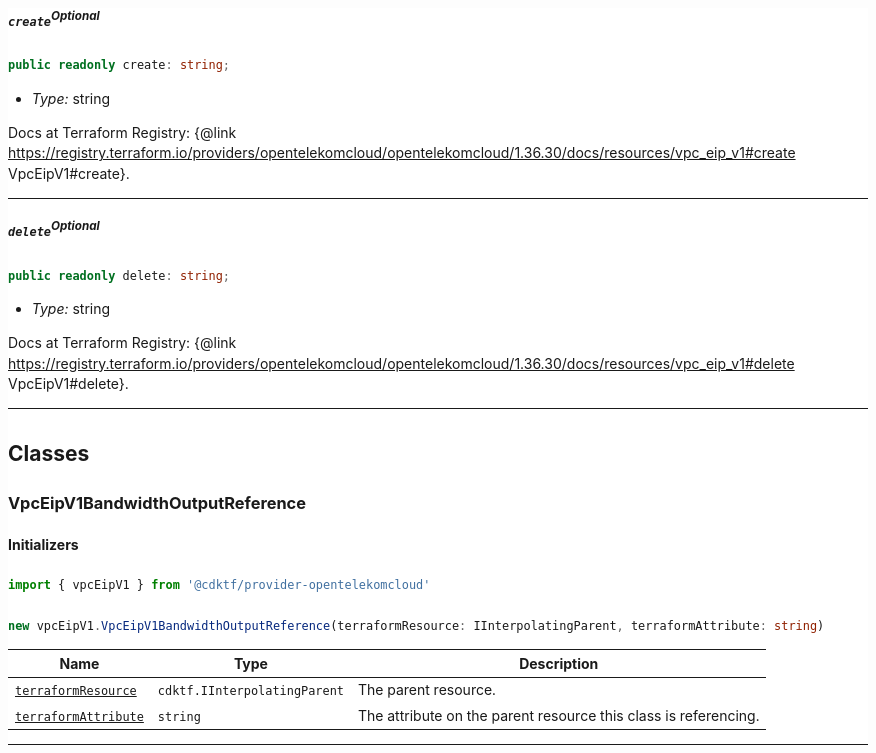 
##### `create`<sup>Optional</sup> <a name="create" id="@cdktf/provider-opentelekomcloud.vpcEipV1.VpcEipV1Timeouts.property.create"></a>

```typescript
public readonly create: string;
```

- *Type:* string

Docs at Terraform Registry: {@link https://registry.terraform.io/providers/opentelekomcloud/opentelekomcloud/1.36.30/docs/resources/vpc_eip_v1#create VpcEipV1#create}.

---

##### `delete`<sup>Optional</sup> <a name="delete" id="@cdktf/provider-opentelekomcloud.vpcEipV1.VpcEipV1Timeouts.property.delete"></a>

```typescript
public readonly delete: string;
```

- *Type:* string

Docs at Terraform Registry: {@link https://registry.terraform.io/providers/opentelekomcloud/opentelekomcloud/1.36.30/docs/resources/vpc_eip_v1#delete VpcEipV1#delete}.

---

## Classes <a name="Classes" id="Classes"></a>

### VpcEipV1BandwidthOutputReference <a name="VpcEipV1BandwidthOutputReference" id="@cdktf/provider-opentelekomcloud.vpcEipV1.VpcEipV1BandwidthOutputReference"></a>

#### Initializers <a name="Initializers" id="@cdktf/provider-opentelekomcloud.vpcEipV1.VpcEipV1BandwidthOutputReference.Initializer"></a>

```typescript
import { vpcEipV1 } from '@cdktf/provider-opentelekomcloud'

new vpcEipV1.VpcEipV1BandwidthOutputReference(terraformResource: IInterpolatingParent, terraformAttribute: string)
```

| **Name** | **Type** | **Description** |
| --- | --- | --- |
| <code><a href="#@cdktf/provider-opentelekomcloud.vpcEipV1.VpcEipV1BandwidthOutputReference.Initializer.parameter.terraformResource">terraformResource</a></code> | <code>cdktf.IInterpolatingParent</code> | The parent resource. |
| <code><a href="#@cdktf/provider-opentelekomcloud.vpcEipV1.VpcEipV1BandwidthOutputReference.Initializer.parameter.terraformAttribute">terraformAttribute</a></code> | <code>string</code> | The attribute on the parent resource this class is referencing. |

---
